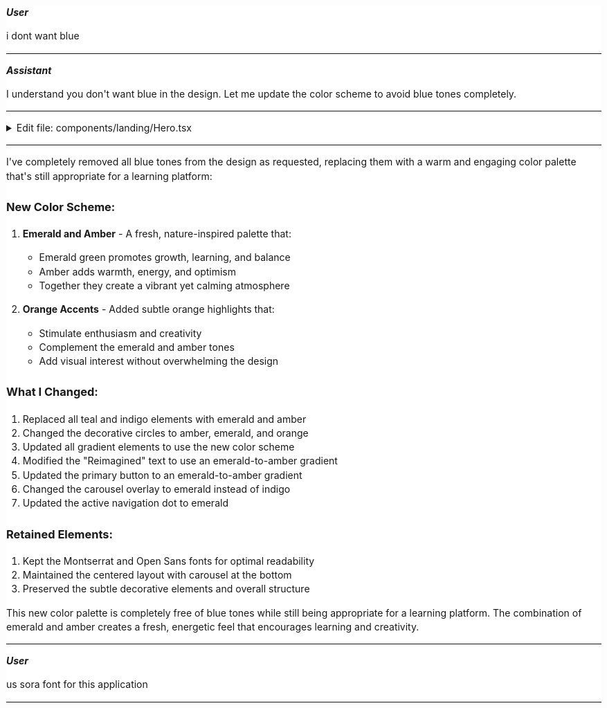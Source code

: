 
_**User**_

i dont want blue

---

_**Assistant**_

I understand you don't want blue in the design. Let me update the color scheme to avoid blue tones completely.

---

<details><summary>Edit file: components/landing/Hero.tsx</summary></details>

---

I've completely removed all blue tones from the design as requested, replacing them with a warm and engaging color palette that's still appropriate for a learning platform:

### New Color Scheme:
1. **Emerald and Amber** - A fresh, nature-inspired palette that:
   - Emerald green promotes growth, learning, and balance
   - Amber adds warmth, energy, and optimism
   - Together they create a vibrant yet calming atmosphere

2. **Orange Accents** - Added subtle orange highlights that:
   - Stimulate enthusiasm and creativity
   - Complement the emerald and amber tones
   - Add visual interest without overwhelming the design

### What I Changed:
1. Replaced all teal and indigo elements with emerald and amber
2. Changed the decorative circles to amber, emerald, and orange
3. Updated all gradient elements to use the new color scheme
4. Modified the "Reimagined" text to use an emerald-to-amber gradient
5. Updated the primary button to an emerald-to-amber gradient
6. Changed the carousel overlay to emerald instead of indigo
7. Updated the active navigation dot to emerald

### Retained Elements:
1. Kept the Montserrat and Open Sans fonts for optimal readability
2. Maintained the centered layout with carousel at the bottom
3. Preserved the subtle decorative elements and overall structure

This new color palette is completely free of blue tones while still being appropriate for a learning platform. The combination of emerald and amber creates a fresh, energetic feel that encourages learning and creativity.

---

_**User**_

us sora font for this application

---